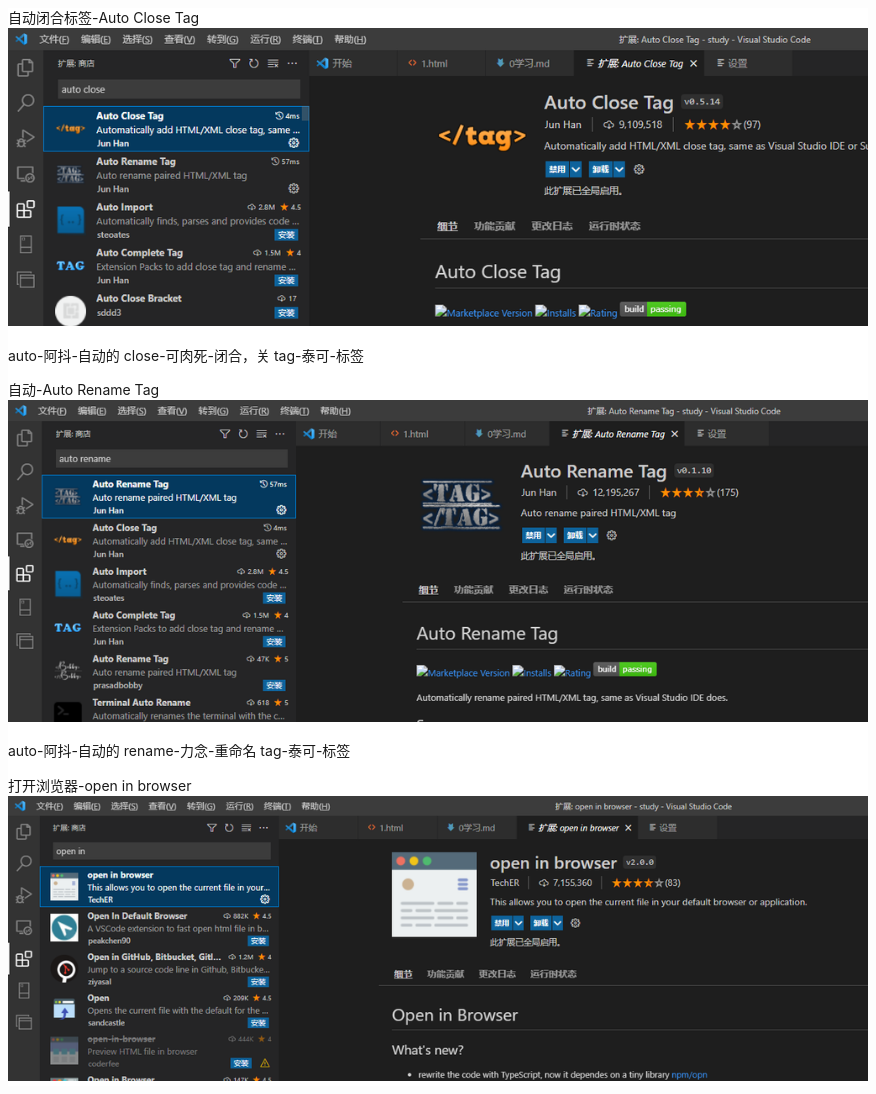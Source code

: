 自动闭合标签-Auto Close Tag
![Alt text](./1675653497268.png)

auto-阿抖-自动的
close-可肉死-闭合，关
tag-泰可-标签

自动-Auto Rename Tag
![Alt text](./1675653564500.png)

auto-阿抖-自动的
rename-力念-重命名
tag-泰可-标签

打开浏览器-open in browser
![Alt text](./1675653625493.png)
